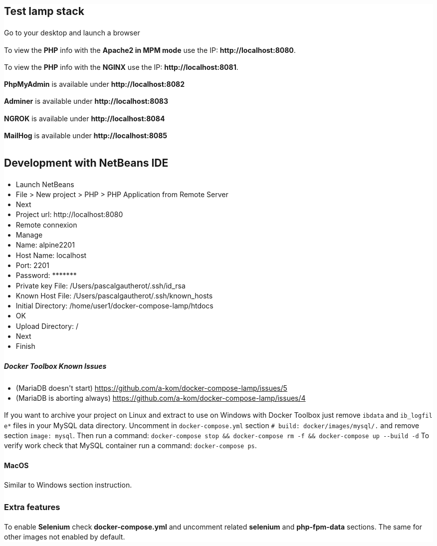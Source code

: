 ## Test lamp stack
Go to your desktop and launch a browser

To view the **PHP** info with the **Apache2 in MPM mode** use the IP: **http://localhost:8080**.

To view the **PHP** info with the **NGINX** use the IP: **http://localhost:8081**.

**PhpMyAdmin** is available under **http://localhost:8082**

**Adminer** is available under **http://localhost:8083**

**NGROK** is available under **http://localhost:8084**

**MailHog** is available under **http://localhost:8085**

## Development with NetBeans IDE
* Launch NetBeans
* File > New project > PHP > PHP Application from Remote Server
* Next
* Project url: http://localhost:8080
* Remote connexion
* Manage
* Name: alpine2201
* Host Name: localhost
* Port: 2201
* Password: *******
* Private key File: /Users/pascalgautherot/.ssh/id_rsa
* Known Host File: /Users/pascalgautherot/.ssh/known_hosts
* Initial Directory: /home/user1/docker-compose-lamp/htdocs
* OK
* Upload Directory: /
* Next
* Finish


##### Docker Toolbox Known Issues
* (MariaDB doesn't start) https://github.com/a-kom/docker-compose-lamp/issues/5
* (MariaDB is aborting always) https://github.com/a-kom/docker-compose-lamp/issues/4

If you want to archive your project on Linux and extract to use on Windows with Docker Toolbox just remove `ibdata` and `ib_logfile*` files in your MySQL data directory. Uncomment in `docker-compose.yml` section `# build: docker/images/mysql/.` and remove section `image: mysql`. Then run a command:
`docker-compose stop && docker-compose rm -f && docker-compose up --build -d`
To verify work check that MySQL container run a command:
`docker-compose ps`.

#### MacOS
Similar to Windows section instruction.

### Extra features

To enable **Selenium** check **docker-compose.yml** and uncomment related **selenium** and **php-fpm-data** sections.
The same for other images not enabled by default.
